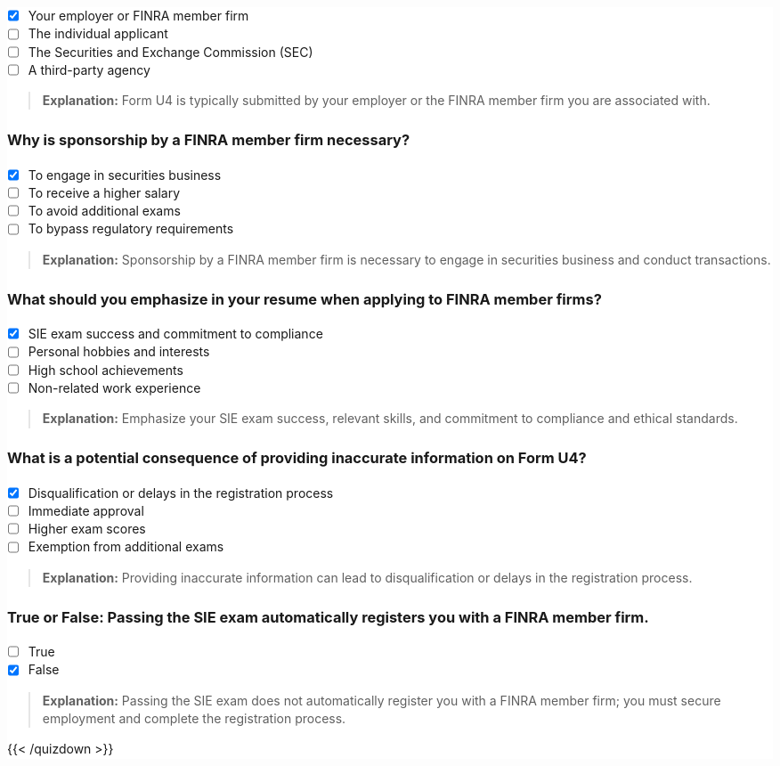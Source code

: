 - [x] Your employer or FINRA member firm
- [ ] The individual applicant
- [ ] The Securities and Exchange Commission (SEC)
- [ ] A third-party agency

> **Explanation:** Form U4 is typically submitted by your employer or the FINRA member firm you are associated with.

### Why is sponsorship by a FINRA member firm necessary?

- [x] To engage in securities business
- [ ] To receive a higher salary
- [ ] To avoid additional exams
- [ ] To bypass regulatory requirements

> **Explanation:** Sponsorship by a FINRA member firm is necessary to engage in securities business and conduct transactions.

### What should you emphasize in your resume when applying to FINRA member firms?

- [x] SIE exam success and commitment to compliance
- [ ] Personal hobbies and interests
- [ ] High school achievements
- [ ] Non-related work experience

> **Explanation:** Emphasize your SIE exam success, relevant skills, and commitment to compliance and ethical standards.

### What is a potential consequence of providing inaccurate information on Form U4?

- [x] Disqualification or delays in the registration process
- [ ] Immediate approval
- [ ] Higher exam scores
- [ ] Exemption from additional exams

> **Explanation:** Providing inaccurate information can lead to disqualification or delays in the registration process.

### True or False: Passing the SIE exam automatically registers you with a FINRA member firm.

- [ ] True
- [x] False

> **Explanation:** Passing the SIE exam does not automatically register you with a FINRA member firm; you must secure employment and complete the registration process.

{{< /quizdown >}}
